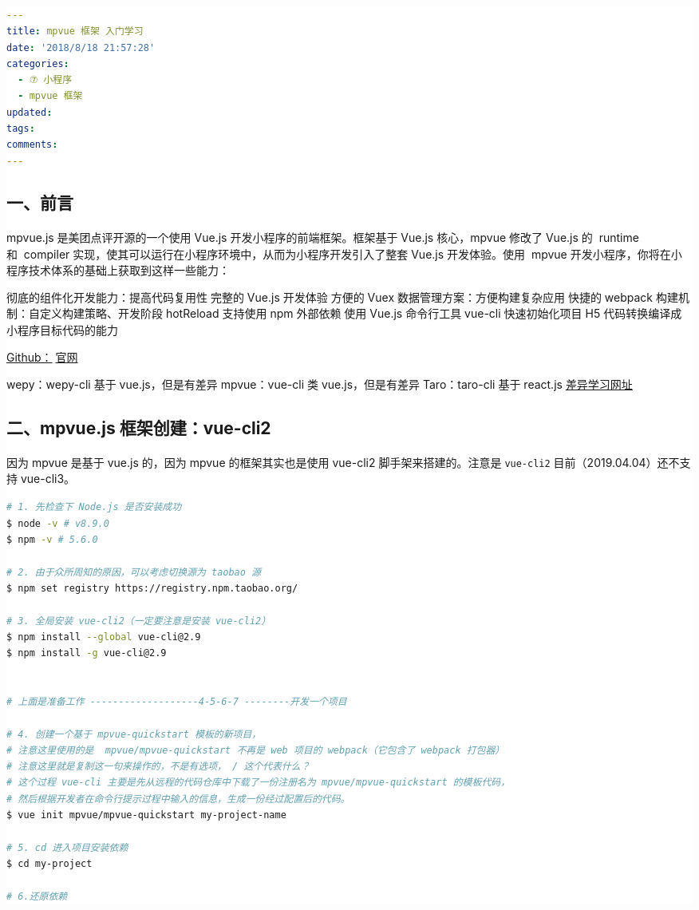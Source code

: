 ```yaml
---
title: mpvue 框架 入门学习
date: '2018/8/18 21:57:28'
categories:
  - ⑦ 小程序
  - mpvue 框架
updated:
tags:
comments:
---
```


## 一、前言

mpvue.js 是美团点评开源的一个使用 Vue.js 开发小程序的前端框架。框架基于 Vue.js 核心，mpvue 修改了 Vue.js 的  runtime 和  compiler 实现，使其可以运行在小程序环境中，从而为小程序开发引入了整套 Vue.js 开发体验。使用  mpvue 开发小程序，你将在小程序技术体系的基础上获取到这样一些能力：

彻底的组件化开发能力：提高代码复用性
完整的 Vue.js 开发体验
方便的 Vuex 数据管理方案：方便构建复杂应用
快捷的 webpack 构建机制：自定义构建策略、开发阶段 hotReload
支持使用 npm 外部依赖
使用 Vue.js 命令行工具 vue-cli 快速初始化项目
H5 代码转换编译成小程序目标代码的能力

[Github：](https://github.com/Meituan-Dianping/mpvue)
[官网](http://mpvue.com/mpvue/)

wepy：wepy-cli   基于 vue.js，但是有差异
mpvue：vue-cli   类   vue.js，但是有差异
Taro：taro-cli   基于 react.js
[差异学习网址](https://blog.csdn.net/qq_42564846/article/details/83147104)

## 二、mpvue.js 框架创建：vue-cli2

因为 mpvue 是基于 vue.js 的，因为 mpvue 的框架其实也是使用 vue-cli2 脚手架来搭建的。注意是 `vue-cli2` 目前（2019.04.04）还不支持 vue-cli3。

```BASH
# 1. 先检查下 Node.js 是否安装成功
$ node -v # v8.9.0
$ npm -v # 5.6.0  

# 2. 由于众所周知的原因，可以考虑切换源为 taobao 源
$ npm set registry https://registry.npm.taobao.org/

# 3. 全局安装 vue-cli2（一定要注意是安装 vue-cli2）
$ npm install --global vue-cli@2.9
$ npm install -g vue-cli@2.9


# 上面是准备工作 -------------------4-5-6-7 --------开发一个项目

# 4. 创建一个基于 mpvue-quickstart 模板的新项目，
# 注意这里使用的是  mpvue/mpvue-quickstart 不再是 web 项目的 webpack（它包含了 webpack 打包器）
# 注意这里就是复制这一句来操作的，不是有选项， / 这个代表什么？
# 这个过程 vue-cli 主要是先从远程的代码仓库中下载了一份注册名为 mpvue/mpvue-quickstart 的模板代码，
# 然后根据开发者在命令行提示过程中输入的信息，生成一份经过配置后的代码。
$ vue init mpvue/mpvue-quickstart my-project-name

# 5. cd 进入项目安装依赖
$ cd my-project

# 6.还原依赖
```